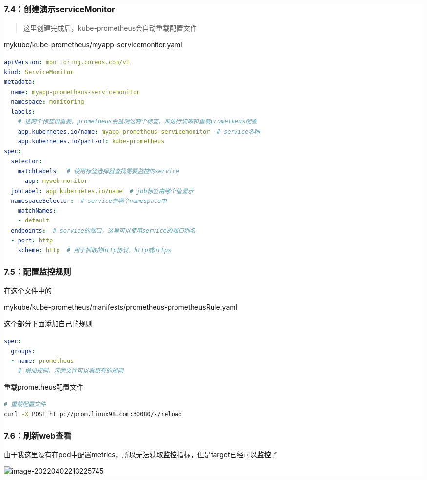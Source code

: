 ```yaml

```



### 7.4：创建演示serviceMonitor

> 这里创建完成后，kube-prometheus会自动重载配置文件

mykube/kube-prometheus/myapp-servicemonitor.yaml

```yaml
apiVersion: monitoring.coreos.com/v1
kind: ServiceMonitor
metadata:
  name: myapp-prometheus-servicemonitor
  namespace: monitoring
  labels:
    # 这两个标签很重要，prometheus会监测这两个标签，来进行读取和重载prometheus配置
    app.kubernetes.io/name: myapp-prometheus-servicemonitor  # service名称
    app.kubernetes.io/part-of: kube-prometheus
spec:
  selector:
    matchLabels:  # 使用标签选择器查找需要监控的service
      app: myweb-monitor
  jobLabel: app.kubernetes.io/name  # job标签由哪个值显示
  namespaceSelector:  # service在哪个namespace中
    matchNames:
    - default
  endpoints:  # service的端口，这里可以使用service的端口别名
  - port: http
    scheme: http  # 用于抓取的http协议，http或https

```

### 7.5：配置监控规则

在这个文件中的 

mykube/kube-prometheus/manifests/prometheus-prometheusRule.yaml

这个部分下面添加自己的规则

```yaml
spec:
  groups:
  - name: prometheus
    # 增加规则，示例文件可以看原有的规则
```

重载prometheus配置文件

```bash
# 重载配置文件
curl -X POST http://prom.linux98.com:30080/-/reload
```



### 7.6：刷新web查看

由于我这里没有在pod中配置metrics，所以无法获取监控指标，但是target已经可以监控了

![image-20220402213225745](https://image.lichunpeng.cn/blog_image/image-20220402213225745.png)